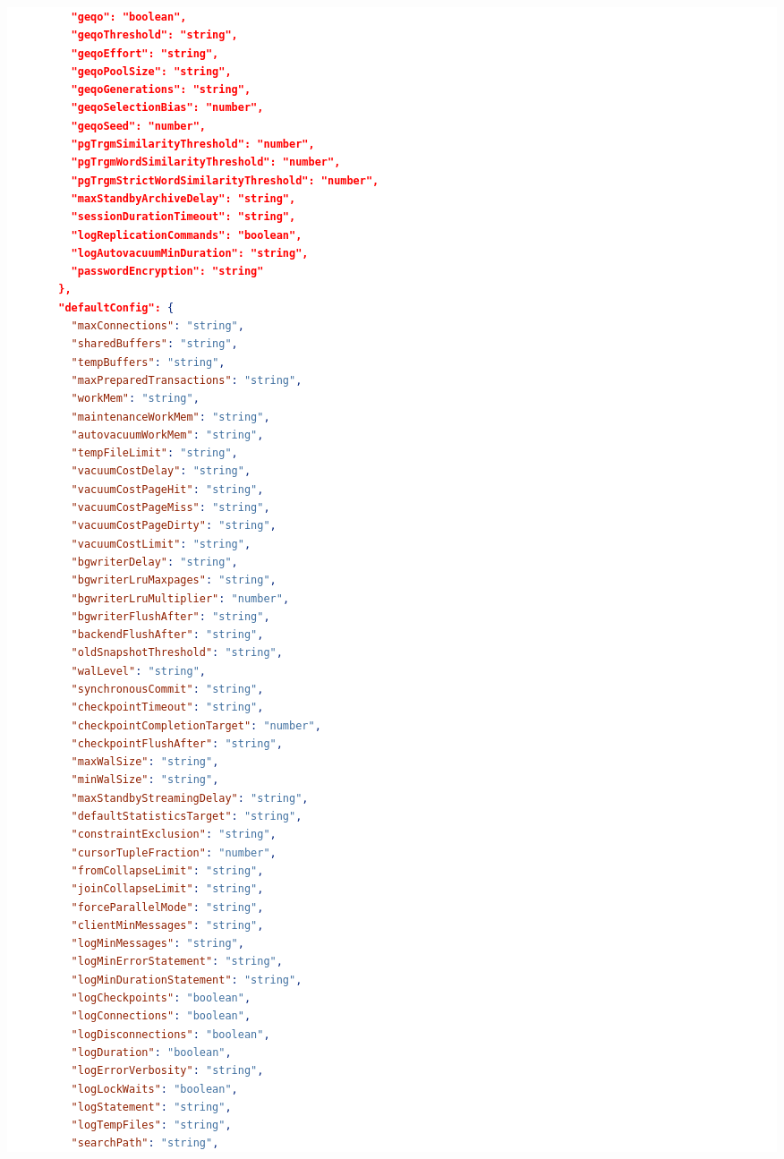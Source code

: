 ```json
          "geqo": "boolean",
          "geqoThreshold": "string",
          "geqoEffort": "string",
          "geqoPoolSize": "string",
          "geqoGenerations": "string",
          "geqoSelectionBias": "number",
          "geqoSeed": "number",
          "pgTrgmSimilarityThreshold": "number",
          "pgTrgmWordSimilarityThreshold": "number",
          "pgTrgmStrictWordSimilarityThreshold": "number",
          "maxStandbyArchiveDelay": "string",
          "sessionDurationTimeout": "string",
          "logReplicationCommands": "boolean",
          "logAutovacuumMinDuration": "string",
          "passwordEncryption": "string"
        },
        "defaultConfig": {
          "maxConnections": "string",
          "sharedBuffers": "string",
          "tempBuffers": "string",
          "maxPreparedTransactions": "string",
          "workMem": "string",
          "maintenanceWorkMem": "string",
          "autovacuumWorkMem": "string",
          "tempFileLimit": "string",
          "vacuumCostDelay": "string",
          "vacuumCostPageHit": "string",
          "vacuumCostPageMiss": "string",
          "vacuumCostPageDirty": "string",
          "vacuumCostLimit": "string",
          "bgwriterDelay": "string",
          "bgwriterLruMaxpages": "string",
          "bgwriterLruMultiplier": "number",
          "bgwriterFlushAfter": "string",
          "backendFlushAfter": "string",
          "oldSnapshotThreshold": "string",
          "walLevel": "string",
          "synchronousCommit": "string",
          "checkpointTimeout": "string",
          "checkpointCompletionTarget": "number",
          "checkpointFlushAfter": "string",
          "maxWalSize": "string",
          "minWalSize": "string",
          "maxStandbyStreamingDelay": "string",
          "defaultStatisticsTarget": "string",
          "constraintExclusion": "string",
          "cursorTupleFraction": "number",
          "fromCollapseLimit": "string",
          "joinCollapseLimit": "string",
          "forceParallelMode": "string",
          "clientMinMessages": "string",
          "logMinMessages": "string",
          "logMinErrorStatement": "string",
          "logMinDurationStatement": "string",
          "logCheckpoints": "boolean",
          "logConnections": "boolean",
          "logDisconnections": "boolean",
          "logDuration": "boolean",
          "logErrorVerbosity": "string",
          "logLockWaits": "boolean",
          "logStatement": "string",
          "logTempFiles": "string",
          "searchPath": "string",
```